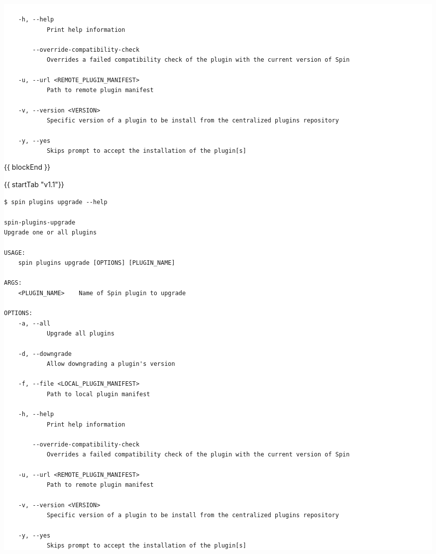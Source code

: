 ```console

    -h, --help
            Print help information

        --override-compatibility-check
            Overrides a failed compatibility check of the plugin with the current version of Spin

    -u, --url <REMOTE_PLUGIN_MANIFEST>
            Path to remote plugin manifest

    -v, --version <VERSION>
            Specific version of a plugin to be install from the centralized plugins repository

    -y, --yes
            Skips prompt to accept the installation of the plugin[s]
```

{{ blockEnd }}

{{ startTab "v1.1"}}



```console
$ spin plugins upgrade --help

spin-plugins-upgrade 
Upgrade one or all plugins

USAGE:
    spin plugins upgrade [OPTIONS] [PLUGIN_NAME]

ARGS:
    <PLUGIN_NAME>    Name of Spin plugin to upgrade

OPTIONS:
    -a, --all
            Upgrade all plugins

    -d, --downgrade
            Allow downgrading a plugin's version

    -f, --file <LOCAL_PLUGIN_MANIFEST>
            Path to local plugin manifest

    -h, --help
            Print help information

        --override-compatibility-check
            Overrides a failed compatibility check of the plugin with the current version of Spin

    -u, --url <REMOTE_PLUGIN_MANIFEST>
            Path to remote plugin manifest

    -v, --version <VERSION>
            Specific version of a plugin to be install from the centralized plugins repository

    -y, --yes
            Skips prompt to accept the installation of the plugin[s]
```
